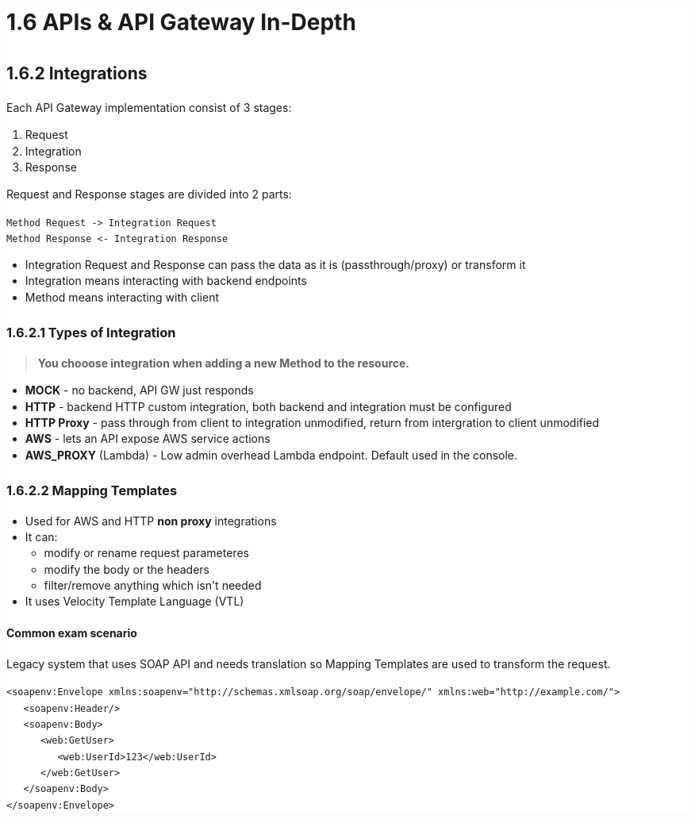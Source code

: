 # 1.6  APIs & API Gateway In-Depth 

## 1.6.2 Integrations

Each API Gateway implementation consist of 3 stages:
1. Request
2. Integration
3. Response

Request and Response stages are divided into 2 parts:
```
Method Request -> Integration Request
Method Response <- Integration Response
```
- Integration Request and Response can pass the data as it is (passthrough/proxy) or transform it 
- Integration means interacting with backend endpoints
- Method means interacting with client

### 1.6.2.1 Types of Integration
>**You chooose integration when adding a new Method to the resource.**

- **MOCK** - no backend, API GW just responds
- **HTTP** - backend HTTP custom integration, both backend and integration must be configured
- **HTTP Proxy** - pass through from client to integration unmodified, return from intergration to client unmodified
- **AWS** - lets an API expose AWS service actions
- **AWS_PROXY** (Lambda) - Low admin overhead Lambda endpoint. Default used in the console.

### 1.6.2.2 Mapping Templates
- Used for AWS and HTTP **non proxy** integrations
- It can: 
    - modify or rename request parameteres 
    - modify the body or the headers
    - filter/remove anything which isn't needed
- It uses Velocity Template Language (VTL)

#### **Common exam scenario**
Legacy system that uses SOAP API and needs translation so Mapping Templates are used to transform the request.

```
<soapenv:Envelope xmlns:soapenv="http://schemas.xmlsoap.org/soap/envelope/" xmlns:web="http://example.com/">
   <soapenv:Header/>
   <soapenv:Body>
      <web:GetUser>
         <web:UserId>123</web:UserId>
      </web:GetUser>
   </soapenv:Body>
</soapenv:Envelope>
```
